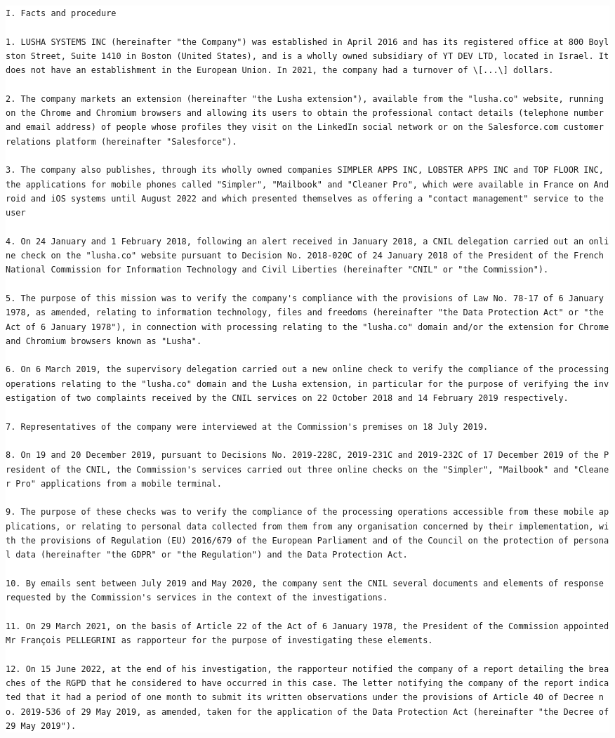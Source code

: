 ```
I. Facts and procedure

1. LUSHA SYSTEMS INC (hereinafter "the Company") was established in April 2016 and has its registered office at 800 Boylston Street, Suite 1410 in Boston (United States), and is a wholly owned subsidiary of YT DEV LTD, located in Israel. It does not have an establishment in the European Union. In 2021, the company had a turnover of \[...\] dollars.

2. The company markets an extension (hereinafter "the Lusha extension"), available from the "lusha.co" website, running on the Chrome and Chromium browsers and allowing its users to obtain the professional contact details (telephone number and email address) of people whose profiles they visit on the LinkedIn social network or on the Salesforce.com customer relations platform (hereinafter "Salesforce").

3. The company also publishes, through its wholly owned companies SIMPLER APPS INC, LOBSTER APPS INC and TOP FLOOR INC, the applications for mobile phones called "Simpler", "Mailbook" and "Cleaner Pro", which were available in France on Android and iOS systems until August 2022 and which presented themselves as offering a "contact management" service to the user

4. On 24 January and 1 February 2018, following an alert received in January 2018, a CNIL delegation carried out an online check on the "lusha.co" website pursuant to Decision No. 2018-020C of 24 January 2018 of the President of the French National Commission for Information Technology and Civil Liberties (hereinafter "CNIL" or "the Commission").

5. The purpose of this mission was to verify the company's compliance with the provisions of Law No. 78-17 of 6 January 1978, as amended, relating to information technology, files and freedoms (hereinafter "the Data Protection Act" or "the Act of 6 January 1978"), in connection with processing relating to the "lusha.co" domain and/or the extension for Chrome and Chromium browsers known as "Lusha".

6. On 6 March 2019, the supervisory delegation carried out a new online check to verify the compliance of the processing operations relating to the "lusha.co" domain and the Lusha extension, in particular for the purpose of verifying the investigation of two complaints received by the CNIL services on 22 October 2018 and 14 February 2019 respectively.

7. Representatives of the company were interviewed at the Commission's premises on 18 July 2019.

8. On 19 and 20 December 2019, pursuant to Decisions No. 2019-228C, 2019-231C and 2019-232C of 17 December 2019 of the President of the CNIL, the Commission's services carried out three online checks on the "Simpler", "Mailbook" and "Cleaner Pro" applications from a mobile terminal.

9. The purpose of these checks was to verify the compliance of the processing operations accessible from these mobile applications, or relating to personal data collected from them from any organisation concerned by their implementation, with the provisions of Regulation (EU) 2016/679 of the European Parliament and of the Council on the protection of personal data (hereinafter "the GDPR" or "the Regulation") and the Data Protection Act.

10. By emails sent between July 2019 and May 2020, the company sent the CNIL several documents and elements of response requested by the Commission's services in the context of the investigations.

11. On 29 March 2021, on the basis of Article 22 of the Act of 6 January 1978, the President of the Commission appointed Mr François PELLEGRINI as rapporteur for the purpose of investigating these elements.

12. On 15 June 2022, at the end of his investigation, the rapporteur notified the company of a report detailing the breaches of the RGPD that he considered to have occurred in this case. The letter notifying the company of the report indicated that it had a period of one month to submit its written observations under the provisions of Article 40 of Decree no. 2019-536 of 29 May 2019, as amended, taken for the application of the Data Protection Act (hereinafter "the Decree of 29 May 2019").

```